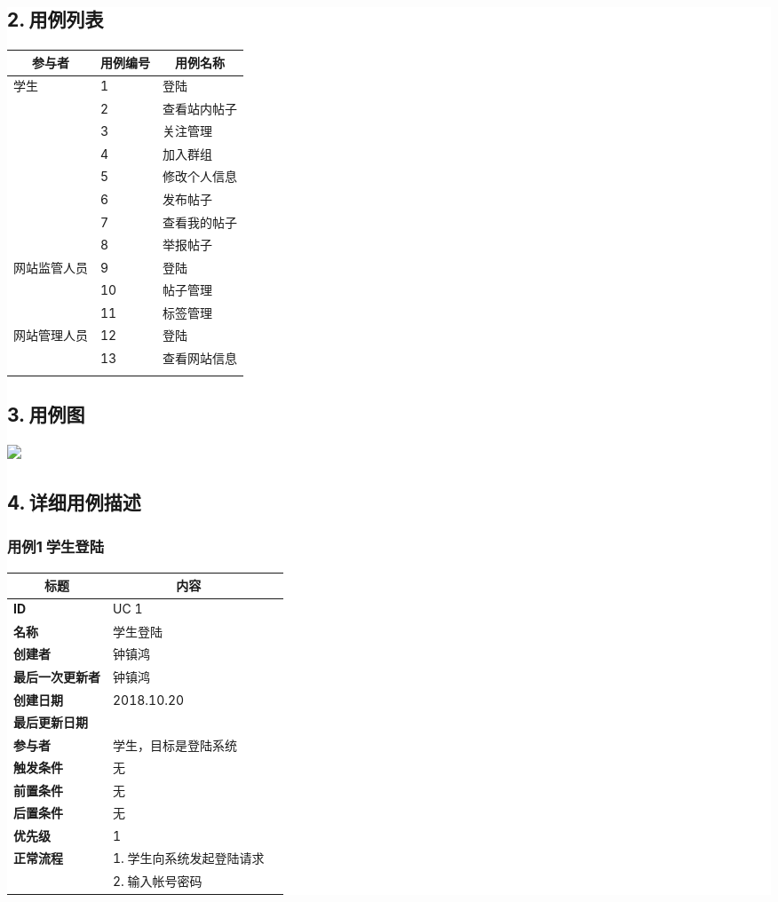## 2. 用例列表

| 参与者       | 用例编号 | 用例名称     |
| ------------ | -------- | ------------ |
| 学生         | 1        | 登陆         |
|              | 2        | 查看站内帖子 |
|              | 3        | 关注管理     |
|              | 4        | 加入群组     |
|              | 5        | 修改个人信息 |
|              | 6        | 发布帖子     |
|              | 7        | 查看我的帖子 |
|              | 8        | 举报帖子     |
| 网站监管人员 | 9        | 登陆         |
|              | 10       | 帖子管理     |
|              | 11       | 标签管理     |
| 网站管理人员 | 12       | 登陆         |
|              | 13       | 查看网站信息 |
|              |          |              |

## 3. 用例图

![](/home/songzi/文档/my_github/DemandDocument/第一阶段前景范围文档/用例图.png)



## 4. 详细用例描述

### 用例1 学生登陆

| 标题               | 内容                            |      |
| ------------------ | ------------------------------- | ---- |
| **ID**             | UC 1                            |      |
| **名称**           | 学生登陆                        |      |
| **创建者**         | 钟镇鸿                          |      |
| **最后一次更新者** | 钟镇鸿                          |      |
| **创建日期**       | 2018.10.20                      |      |
| **最后更新日期**   |                                 |      |
| **参与者**         | 学生，目标是登陆系统            |      |
| **触发条件**       | 无                              |      |
| **前置条件**       | 无                              |      |
| **后置条件**       | 无                              |      |
| **优先级**         | 1                               |      |
| **正常流程**       | 1. 学生向系统发起登陆请求       |      |
|                    | 2. 输入帐号密码                 |      |